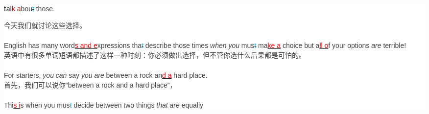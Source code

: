 tal</span><span style="text-decoration: underline;box-sizing: border-box;"><span style="font-family: Arial, sans-serif;color: red;box-sizing: border-box;">k a</span></span><span style="font-family: Arial, sans-serif;color: rgb(68, 68, 68);box-sizing: border-box;">bou</span><span style="text-decoration: line-through;box-sizing: border-box;"><span style="font-family: Arial, sans-serif;color: rgb(0, 176, 240);box-sizing: border-box;">t</span></span><span style="font-family: Arial, sans-serif;color: rgb(68, 68, 68);box-sizing: border-box;"> those.</span></p><p style="line-height: 20px;background: white;margin: 0px;padding: 0px;box-sizing: border-box;"><span style="font-family: 宋体;color: rgb(68, 68, 68);box-sizing: border-box;">今天我们就讨论这些选择。</span></p><p style="line-height: 20px;background: white;margin: 0px;padding: 0px;box-sizing: border-box;"><span style="font-family: Arial, sans-serif;color: rgb(68, 68, 68);box-sizing: border-box;"> </span></p><p style="line-height: 20px;background: white;margin: 0px;padding: 0px;box-sizing: border-box;"><span style="font-family: Arial, sans-serif;color: rgb(68, 68, 68);box-sizing: border-box;">English has many word</span><span style="text-decoration: underline;box-sizing: border-box;"><span style="font-family: Arial, sans-serif;color: red;box-sizing: border-box;">s and e</span></span><span style="font-family: Arial, sans-serif;color: rgb(68, 68, 68);box-sizing: border-box;">xpressions tha</span><span style="text-decoration: line-through;box-sizing: border-box;"><span style="font-family: Arial, sans-serif;color: rgb(0, 176, 240);box-sizing: border-box;">t</span></span><span style="font-family: Arial, sans-serif;color: rgb(68, 68, 68);box-sizing: border-box;"> describe those times <em style="box-sizing: border-box;">when you</em> mus</span><span style="text-decoration: line-through;box-sizing: border-box;"><span style="font-family: Arial, sans-serif;color: rgb(0, 176, 240);box-sizing: border-box;">t</span></span><span style="font-family: Arial, sans-serif;color: rgb(68, 68, 68);box-sizing: border-box;"> ma</span><span style="text-decoration: underline;box-sizing: border-box;"><span style="font-family: Arial, sans-serif;color: red;box-sizing: border-box;">ke a</span></span><span style="font-family: Arial, sans-serif;color: rgb(68, 68, 68);box-sizing: border-box;"> choice but a</span><span style="text-decoration: underline;box-sizing: border-box;"><span style="font-family: Arial, sans-serif;color: red;box-sizing: border-box;">ll o</span></span><span style="font-family: Arial, sans-serif;color: rgb(68, 68, 68);box-sizing: border-box;">f your options<em style="box-sizing: border-box;"> are</em> terrible!</span></p><p style="line-height: 20px;background: white;margin: 0px;padding: 0px;box-sizing: border-box;"><span style="font-family: 宋体;color: rgb(68, 68, 68);box-sizing: border-box;">英语中有很多单词短语都描述了这样一种时刻：你必须做出选择，但不管你选什么后果都是可怕的。</span></p><p style="line-height: 20px;background: white;margin: 0px;padding: 0px;box-sizing: border-box;"><span style="font-family: Arial, sans-serif;color: rgb(68, 68, 68);box-sizing: border-box;"> </span></p><p style="line-height: 20px;background: white;margin: 0px;padding: 0px;box-sizing: border-box;"><span style="font-family: Arial, sans-serif;color: rgb(68, 68, 68);box-sizing: border-box;">For starters, <em style="box-sizing: border-box;">you can</em> say <em style="box-sizing: border-box;">you are</em> between a rock an</span><span style="text-decoration: underline;box-sizing: border-box;"><span style="font-family: Arial, sans-serif;color: red;box-sizing: border-box;">d a</span></span><span style="font-family: Arial, sans-serif;color: rgb(68, 68, 68);box-sizing: border-box;"> hard place.</span></p><p style="line-height: 20px;background: white;margin: 0px;padding: 0px;box-sizing: border-box;"><span style="font-family: 宋体;color: rgb(68, 68, 68);box-sizing: border-box;">首先，我们可以说你</span><span style="font-family: Arial, sans-serif;color: rgb(68, 68, 68);box-sizing: border-box;">“between a rock and a hard place”</span><span style="font-family: 宋体;color: rgb(68, 68, 68);box-sizing: border-box;">，</span></p><p style="line-height: 20px;background: white;margin: 0px;padding: 0px;box-sizing: border-box;"><span style="font-family: Arial, sans-serif;color: rgb(68, 68, 68);box-sizing: border-box;"> </span></p><p style="line-height: 20px;background: white;margin: 0px;padding: 0px;box-sizing: border-box;"><span style="font-family: Arial, sans-serif;color: rgb(68, 68, 68);box-sizing: border-box;">Thi</span><span style="text-decoration: underline;box-sizing: border-box;"><span style="font-family: Arial, sans-serif;color: red;box-sizing: border-box;">s i</span></span><span style="font-family: Arial, sans-serif;color: rgb(68, 68, 68);box-sizing: border-box;">s when you mus</span><span style="text-decoration: line-through;box-sizing: border-box;"><span style="font-family: Arial, sans-serif;color: rgb(0, 176, 240);box-sizing: border-box;">t</span></span><span style="font-family: Arial, sans-serif;color: rgb(68, 68, 68);box-sizing: border-box;"> decide between two things <em style="box-sizing: border-box;">that are</em> equally